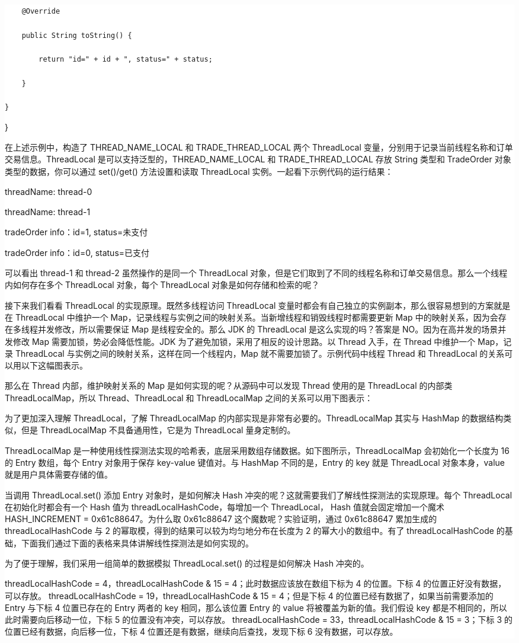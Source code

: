         @Override

        public String toString() {

            return "id=" + id + ", status=" + status;

        }

    }

}


在上述示例中，构造了 THREAD_NAME_LOCAL 和 TRADE_THREAD_LOCAL 两个 ThreadLocal 变量，分别用于记录当前线程名称和订单交易信息。ThreadLocal 是可以支持泛型的，THREAD_NAME_LOCAL 和 TRADE_THREAD_LOCAL 存放 String 类型和 TradeOrder 对象类型的数据，你可以通过 set()/get() 方法设置和读取 ThreadLocal 实例。一起看下示例代码的运行结果：

threadName: thread-0

threadName: thread-1

tradeOrder info：id=1, status=未支付

tradeOrder info：id=0, status=已支付


可以看出 thread-1 和 thread-2 虽然操作的是同一个 ThreadLocal 对象，但是它们取到了不同的线程名称和订单交易信息。那么一个线程内如何存在多个 ThreadLocal 对象，每个 ThreadLocal 对象是如何存储和检索的呢？

接下来我们看看 ThreadLocal 的实现原理。既然多线程访问 ThreadLocal 变量时都会有自己独立的实例副本，那么很容易想到的方案就是在 ThreadLocal 中维护一个 Map，记录线程与实例之间的映射关系。当新增线程和销毁线程时都需要更新 Map 中的映射关系，因为会存在多线程并发修改，所以需要保证 Map 是线程安全的。那么 JDK 的 ThreadLocal 是这么实现的吗？答案是 NO。因为在高并发的场景并发修改 Map 需要加锁，势必会降低性能。JDK 为了避免加锁，采用了相反的设计思路。以 Thread 入手，在 Thread 中维护一个 Map，记录 ThreadLocal 与实例之间的映射关系，这样在同一个线程内，Map 就不需要加锁了。示例代码中线程 Thread 和 ThreadLocal 的关系可以用以下这幅图表示。



那么在 Thread 内部，维护映射关系的 Map 是如何实现的呢？从源码中可以发现 Thread 使用的是 ThreadLocal 的内部类 ThreadLocalMap，所以 Thread、ThreadLocal 和 ThreadLocalMap 之间的关系可以用下图表示：



为了更加深入理解 ThreadLocal，了解 ThreadLocalMap 的内部实现是非常有必要的。ThreadLocalMap 其实与 HashMap 的数据结构类似，但是 ThreadLocalMap 不具备通用性，它是为 ThreadLocal 量身定制的。

ThreadLocalMap 是一种使用线性探测法实现的哈希表，底层采用数组存储数据。如下图所示，ThreadLocalMap 会初始化一个长度为 16 的 Entry 数组，每个 Entry 对象用于保存 key-value 键值对。与 HashMap 不同的是，Entry 的 key 就是 ThreadLocal 对象本身，value 就是用户具体需要存储的值。



当调用 ThreadLocal.set() 添加 Entry 对象时，是如何解决 Hash 冲突的呢？这就需要我们了解线性探测法的实现原理。每个 ThreadLocal 在初始化时都会有一个 Hash 值为 threadLocalHashCode，每增加一个 ThreadLocal， Hash 值就会固定增加一个魔术 HASH_INCREMENT = 0x61c88647。为什么取 0x61c88647 这个魔数呢？实验证明，通过 0x61c88647 累加生成的 threadLocalHashCode 与 2 的幂取模，得到的结果可以较为均匀地分布在长度为 2 的幂大小的数组中。有了 threadLocalHashCode 的基础，下面我们通过下面的表格来具体讲解线性探测法是如何实现的。



为了便于理解，我们采用一组简单的数据模拟 ThreadLocal.set() 的过程是如何解决 Hash 冲突的。


threadLocalHashCode = 4，threadLocalHashCode & 15 = 4；此时数据应该放在数组下标为 4 的位置。下标 4 的位置正好没有数据，可以存放。
threadLocalHashCode = 19，threadLocalHashCode & 15 = 4；但是下标 4 的位置已经有数据了，如果当前需要添加的 Entry 与下标 4 位置已存在的 Entry 两者的 key 相同，那么该位置 Entry 的 value 将被覆盖为新的值。我们假设 key 都是不相同的，所以此时需要向后移动一位，下标 5 的位置没有冲突，可以存放。
threadLocalHashCode = 33，threadLocalHashCode & 15 = 3；下标 3 的位置已经有数据，向后移一位，下标 4 位置还是有数据，继续向后查找，发现下标 6 没有数据，可以存放。
